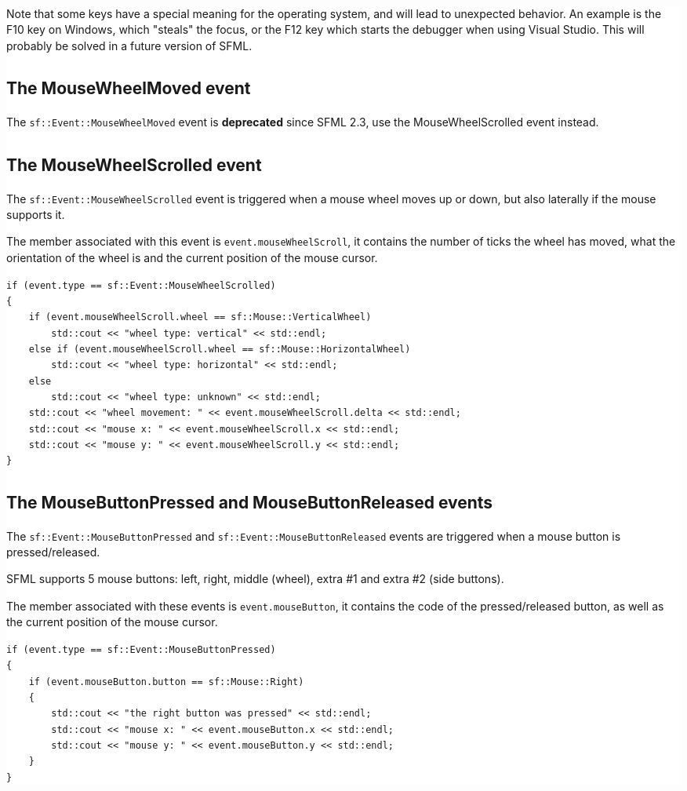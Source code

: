 Note that some keys have a special meaning for the operating system, and will lead to unexpected behavior. An example is the F10 key on Windows, which "steals" the focus, or the F12 key which starts the debugger when using Visual Studio. This will probably be solved in a future version of SFML. 

## The MouseWheelMoved event

The `sf::Event::MouseWheelMoved` event is **deprecated** since SFML 2.3, use the MouseWheelScrolled event instead. 

## The MouseWheelScrolled event

The `sf::Event::MouseWheelScrolled` event is triggered when a mouse wheel moves up or down, but also laterally if the mouse supports it. 

The member associated with this event is `event.mouseWheelScroll`, it contains the number of ticks the wheel has moved, what the orientation of the wheel is and the current position of the mouse cursor. 

```
if (event.type == sf::Event::MouseWheelScrolled)
{
    if (event.mouseWheelScroll.wheel == sf::Mouse::VerticalWheel)
        std::cout << "wheel type: vertical" << std::endl;
    else if (event.mouseWheelScroll.wheel == sf::Mouse::HorizontalWheel)
        std::cout << "wheel type: horizontal" << std::endl;
    else
        std::cout << "wheel type: unknown" << std::endl;
    std::cout << "wheel movement: " << event.mouseWheelScroll.delta << std::endl;
    std::cout << "mouse x: " << event.mouseWheelScroll.x << std::endl;
    std::cout << "mouse y: " << event.mouseWheelScroll.y << std::endl;
}
```

## The MouseButtonPressed and MouseButtonReleased events

The `sf::Event::MouseButtonPressed` and `sf::Event::MouseButtonReleased` events are triggered when a mouse button is pressed/released. 

SFML supports 5 mouse buttons: left, right, middle (wheel), extra #1 and extra #2 (side buttons). 

The member associated with these events is `event.mouseButton`, it contains the code of the pressed/released button, as well as the current position of the mouse cursor. 

```
if (event.type == sf::Event::MouseButtonPressed)
{
    if (event.mouseButton.button == sf::Mouse::Right)
    {
        std::cout << "the right button was pressed" << std::endl;
        std::cout << "mouse x: " << event.mouseButton.x << std::endl;
        std::cout << "mouse y: " << event.mouseButton.y << std::endl;
    }
}
```
